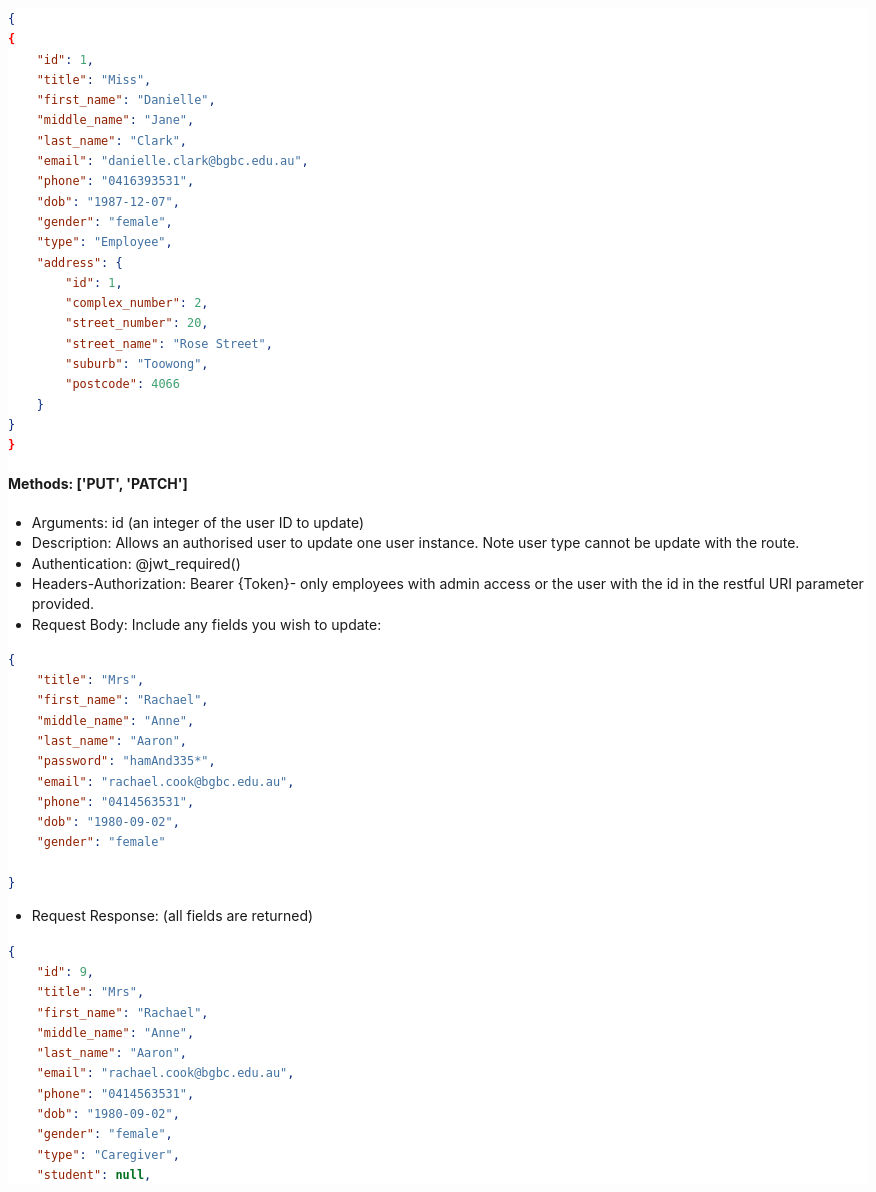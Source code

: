 ```JSON
{
{
    "id": 1,
    "title": "Miss",
    "first_name": "Danielle",
    "middle_name": "Jane",
    "last_name": "Clark",
    "email": "danielle.clark@bgbc.edu.au",
    "phone": "0416393531",
    "dob": "1987-12-07",
    "gender": "female",
    "type": "Employee",
    "address": {
        "id": 1,
        "complex_number": 2,
        "street_number": 20,
        "street_name": "Rose Street",
        "suburb": "Toowong",
        "postcode": 4066
    }
}
}
```

#### Methods:  ['PUT', 'PATCH']

- Arguments: id (an integer of the user ID to update)
- Description: Allows an authorised user to update one user instance. Note user type cannot be update with the route. 
- Authentication: @jwt_required()  
- Headers-Authorization: Bearer {Token}- only employees with admin access or the user with the id in the restful URI parameter provided.
- Request Body: Include any fields you wish to update:

```JSON
{
    "title": "Mrs",
    "first_name": "Rachael",
    "middle_name": "Anne",
    "last_name": "Aaron",
    "password": "hamAnd335*",
    "email": "rachael.cook@bgbc.edu.au",
    "phone": "0414563531",
    "dob": "1980-09-02",
    "gender": "female"

}

```

- Request Response: (all fields are returned)
  
```JSON
{
    "id": 9,
    "title": "Mrs",
    "first_name": "Rachael",
    "middle_name": "Anne",
    "last_name": "Aaron",
    "email": "rachael.cook@bgbc.edu.au",
    "phone": "0414563531",
    "dob": "1980-09-02",
    "gender": "female",
    "type": "Caregiver",
    "student": null,
```
